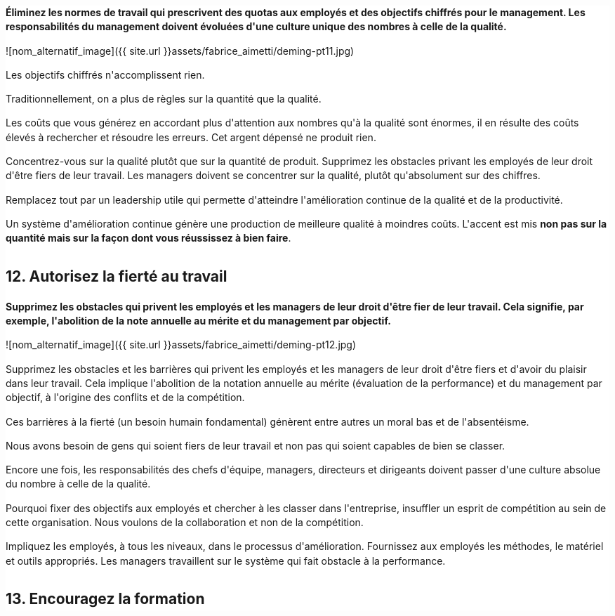 **Éliminez les normes de travail qui prescrivent des quotas aux employés et des objectifs chiffrés pour le management. Les responsabilités du management doivent évoluées d'une culture unique des nombres à celle de la qualité.**

![nom_alternatif_image]({{ site.url }}assets/fabrice_aimetti/deming-pt11.jpg)

Les objectifs chiffrés n'accomplissent rien.

Traditionnellement, on a plus de règles sur la quantité que la qualité.

Les coûts que vous générez en accordant plus d'attention aux nombres qu'à la qualité sont énormes, il en résulte des coûts élevés à rechercher et résoudre les erreurs. Cet argent dépensé ne produit rien.

Concentrez-vous sur la qualité plutôt que sur la quantité de produit. Supprimez les obstacles privant les employés de leur droit d'être fiers de leur travail. Les managers doivent se concentrer sur la qualité, plutôt qu'absolument sur des chiffres.

Remplacez tout par un leadership utile qui permette d'atteindre l'amélioration continue de la qualité et de la productivité.

Un système d'amélioration continue génère une production de meilleure qualité à moindres coûts. L'accent est mis **non pas sur la quantité mais sur la façon dont vous réussissez à bien faire**.

## 12. Autorisez la fierté au travail

**Supprimez les obstacles qui privent les employés et les managers de leur droit d'être fier de leur travail. Cela signifie, par exemple, l'abolition de la note annuelle au mérite et du management par objectif.**

![nom_alternatif_image]({{ site.url }}assets/fabrice_aimetti/deming-pt12.jpg)

Supprimez les obstacles et les barrières qui privent les employés et les managers de leur droit d'être fiers et d'avoir du plaisir dans leur travail. Cela implique l'abolition de la notation annuelle au mérite (évaluation de la performance) et du management par objectif, à l'origine des conflits et de la compétition.

Ces barrières à la fierté (un besoin humain fondamental) génèrent entre autres un moral bas et de l'absentéisme.

Nous avons besoin de gens qui soient fiers de leur travail et non pas qui soient capables de bien se classer.

Encore une fois, les responsabilités des chefs d'équipe, managers, directeurs et dirigeants doivent passer d'une culture absolue du nombre à celle de la qualité.

Pourquoi fixer des objectifs aux employés et chercher à les classer dans l'entreprise, insuffler un esprit de compétition au sein de cette organisation. Nous voulons de la collaboration et non de la compétition.

Impliquez les employés, à tous les niveaux, dans le processus d'amélioration. Fournissez aux employés les méthodes, le matériel et outils appropriés. Les managers travaillent sur le système qui fait obstacle à la performance.

## 13. Encouragez la formation
